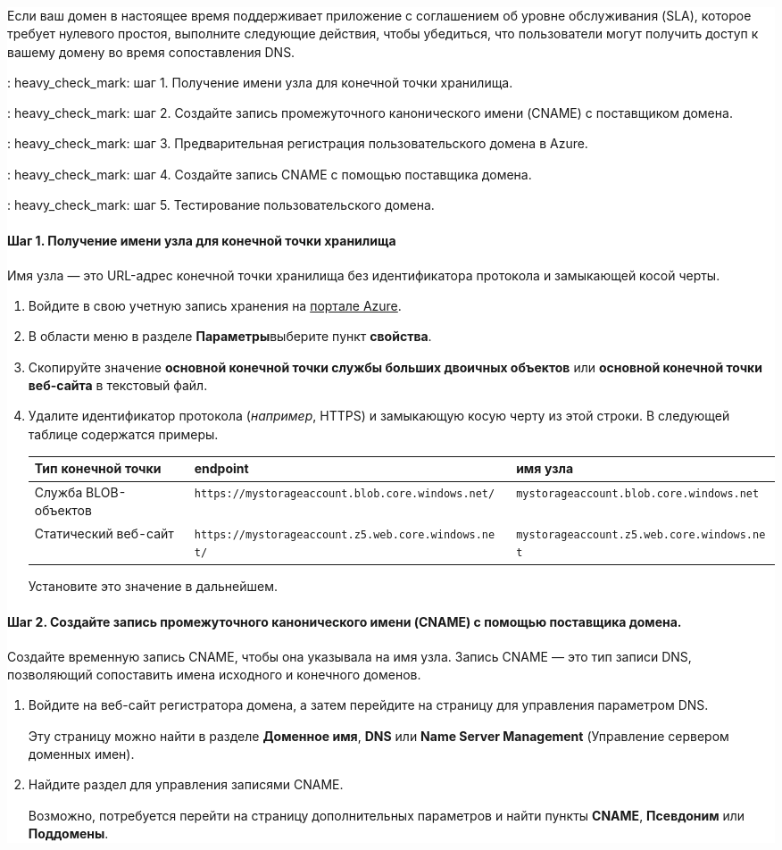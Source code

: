 Если ваш домен в настоящее время поддерживает приложение с соглашением об уровне обслуживания (SLA), которое требует нулевого простоя, выполните следующие действия, чтобы убедиться, что пользователи могут получить доступ к вашему домену во время сопоставления DNS. 

: heavy_check_mark: шаг 1. Получение имени узла для конечной точки хранилища.

: heavy_check_mark: шаг 2. Создайте запись промежуточного канонического имени (CNAME) с поставщиком домена.

: heavy_check_mark: шаг 3. Предварительная регистрация пользовательского домена в Azure.

: heavy_check_mark: шаг 4. Создайте запись CNAME с помощью поставщика домена.

: heavy_check_mark: шаг 5. Тестирование пользовательского домена.

<a id="endpoint-2"></a>

#### <a name="step-1-get-the-host-name-of-your-storage-endpoint"></a>Шаг 1. Получение имени узла для конечной точки хранилища 

Имя узла — это URL-адрес конечной точки хранилища без идентификатора протокола и замыкающей косой черты. 

1. Войдите в свою учетную запись хранения на [портале Azure](https://portal.azure.com).

2. В области меню в разделе **Параметры**выберите пункт **свойства**.  

3. Скопируйте значение **основной конечной точки службы больших двоичных объектов** или **основной конечной точки веб-сайта** в текстовый файл. 

4. Удалите идентификатор протокола (*например*, HTTPS) и замыкающую косую черту из этой строки. В следующей таблице содержатся примеры.

   | Тип конечной точки |  endpoint | имя узла |
   |------------|-----------------|-------------------|
   |Служба BLOB-объектов  | `https://mystorageaccount.blob.core.windows.net/` | `mystorageaccount.blob.core.windows.net` |
   |Статический веб-сайт  | `https://mystorageaccount.z5.web.core.windows.net/` | `mystorageaccount.z5.web.core.windows.net` |
  
   Установите это значение в дальнейшем.

#### <a name="step-2-create-a-intermediary-canonical-name-cname-record-with-your-domain-provider"></a>Шаг 2. Создайте запись промежуточного канонического имени (CNAME) с помощью поставщика домена.

Создайте временную запись CNAME, чтобы она указывала на имя узла. Запись CNAME — это тип записи DNS, позволяющий сопоставить имена исходного и конечного доменов.

1. Войдите на веб-сайт регистратора домена, а затем перейдите на страницу для управления параметром DNS.

   Эту страницу можно найти в разделе **Доменное имя**, **DNS** или **Name Server Management** (Управление сервером доменных имен).

2. Найдите раздел для управления записями CNAME. 

   Возможно, потребуется перейти на страницу дополнительных параметров и найти пункты **CNAME**, **Псевдоним** или **Поддомены**.
